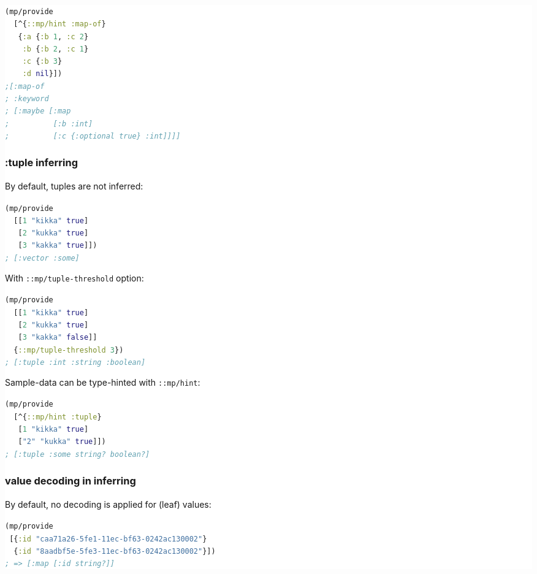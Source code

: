 ```clojure
(mp/provide
  [^{::mp/hint :map-of}
   {:a {:b 1, :c 2}
    :b {:b 2, :c 1}
    :c {:b 3}
    :d nil}])
;[:map-of 
; :keyword 
; [:maybe [:map 
;          [:b :int] 
;          [:c {:optional true} :int]]]]
```

### :tuple inferring

By default, tuples are not inferred:

```clojure
(mp/provide
  [[1 "kikka" true]
   [2 "kukka" true]
   [3 "kakka" true]])
; [:vector :some]
```

With `::mp/tuple-threshold` option:

```clojure
(mp/provide
  [[1 "kikka" true]
   [2 "kukka" true]
   [3 "kakka" false]]
  {::mp/tuple-threshold 3})
; [:tuple :int :string :boolean]
```

Sample-data can be type-hinted with `::mp/hint`:

```clojure
(mp/provide
  [^{::mp/hint :tuple}
   [1 "kikka" true]
   ["2" "kukka" true]])
; [:tuple :some string? boolean?]
```

### value decoding in inferring

By default, no decoding is applied for (leaf) values:

```clojure
(mp/provide
 [{:id "caa71a26-5fe1-11ec-bf63-0242ac130002"}
  {:id "8aadbf5e-5fe3-11ec-bf63-0242ac130002"}])
; => [:map [:id string?]]
```
